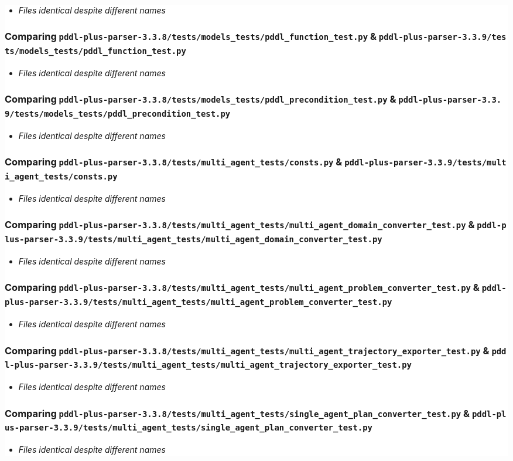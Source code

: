  * *Files identical despite different names*

### Comparing `pddl-plus-parser-3.3.8/tests/models_tests/pddl_function_test.py` & `pddl-plus-parser-3.3.9/tests/models_tests/pddl_function_test.py`

 * *Files identical despite different names*

### Comparing `pddl-plus-parser-3.3.8/tests/models_tests/pddl_precondition_test.py` & `pddl-plus-parser-3.3.9/tests/models_tests/pddl_precondition_test.py`

 * *Files identical despite different names*

### Comparing `pddl-plus-parser-3.3.8/tests/multi_agent_tests/consts.py` & `pddl-plus-parser-3.3.9/tests/multi_agent_tests/consts.py`

 * *Files identical despite different names*

### Comparing `pddl-plus-parser-3.3.8/tests/multi_agent_tests/multi_agent_domain_converter_test.py` & `pddl-plus-parser-3.3.9/tests/multi_agent_tests/multi_agent_domain_converter_test.py`

 * *Files identical despite different names*

### Comparing `pddl-plus-parser-3.3.8/tests/multi_agent_tests/multi_agent_problem_converter_test.py` & `pddl-plus-parser-3.3.9/tests/multi_agent_tests/multi_agent_problem_converter_test.py`

 * *Files identical despite different names*

### Comparing `pddl-plus-parser-3.3.8/tests/multi_agent_tests/multi_agent_trajectory_exporter_test.py` & `pddl-plus-parser-3.3.9/tests/multi_agent_tests/multi_agent_trajectory_exporter_test.py`

 * *Files identical despite different names*

### Comparing `pddl-plus-parser-3.3.8/tests/multi_agent_tests/single_agent_plan_converter_test.py` & `pddl-plus-parser-3.3.9/tests/multi_agent_tests/single_agent_plan_converter_test.py`

 * *Files identical despite different names*

